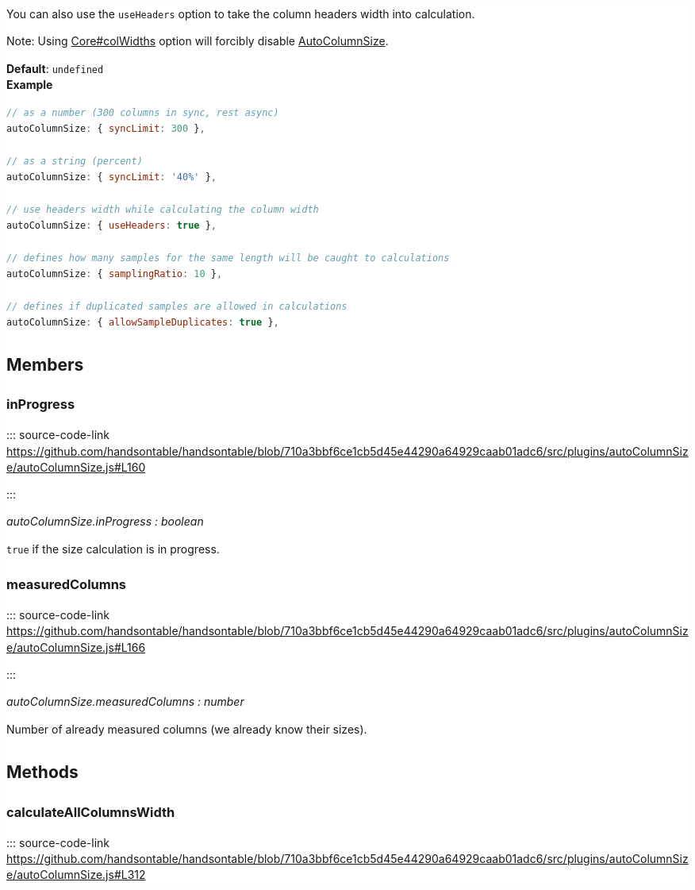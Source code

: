 You can also use the `useHeaders` option to take the column headers width into calculation.

Note: Using [Core#colWidths](@/api/core.md#colwidths) option will forcibly disable [AutoColumnSize](#autocolumnsize).

**Default**: <code>undefined</code>  
**Example**  
```js
// as a number (300 columns in sync, rest async)
autoColumnSize: { syncLimit: 300 },

// as a string (percent)
autoColumnSize: { syncLimit: '40%' },

// use headers width while calculating the column width
autoColumnSize: { useHeaders: true },

// defines how many samples for the same length will be caught to calculations
autoColumnSize: { samplingRatio: 10 },

// defines if duplicated samples are allowed in calculations
autoColumnSize: { allowSampleDuplicates: true },
```

## Members

### inProgress
  
::: source-code-link https://github.com/handsontable/handsontable/blob/710a3bbf6ce1cb5d45e44290a64929caab01adc6/src/plugins/autoColumnSize/autoColumnSize.js#L160

:::

_autoColumnSize.inProgress : boolean_

`true` if the size calculation is in progress.



### measuredColumns
  
::: source-code-link https://github.com/handsontable/handsontable/blob/710a3bbf6ce1cb5d45e44290a64929caab01adc6/src/plugins/autoColumnSize/autoColumnSize.js#L166

:::

_autoColumnSize.measuredColumns : number_

Number of already measured columns (we already know their sizes).


## Methods

### calculateAllColumnsWidth
  
::: source-code-link https://github.com/handsontable/handsontable/blob/710a3bbf6ce1cb5d45e44290a64929caab01adc6/src/plugins/autoColumnSize/autoColumnSize.js#L312
